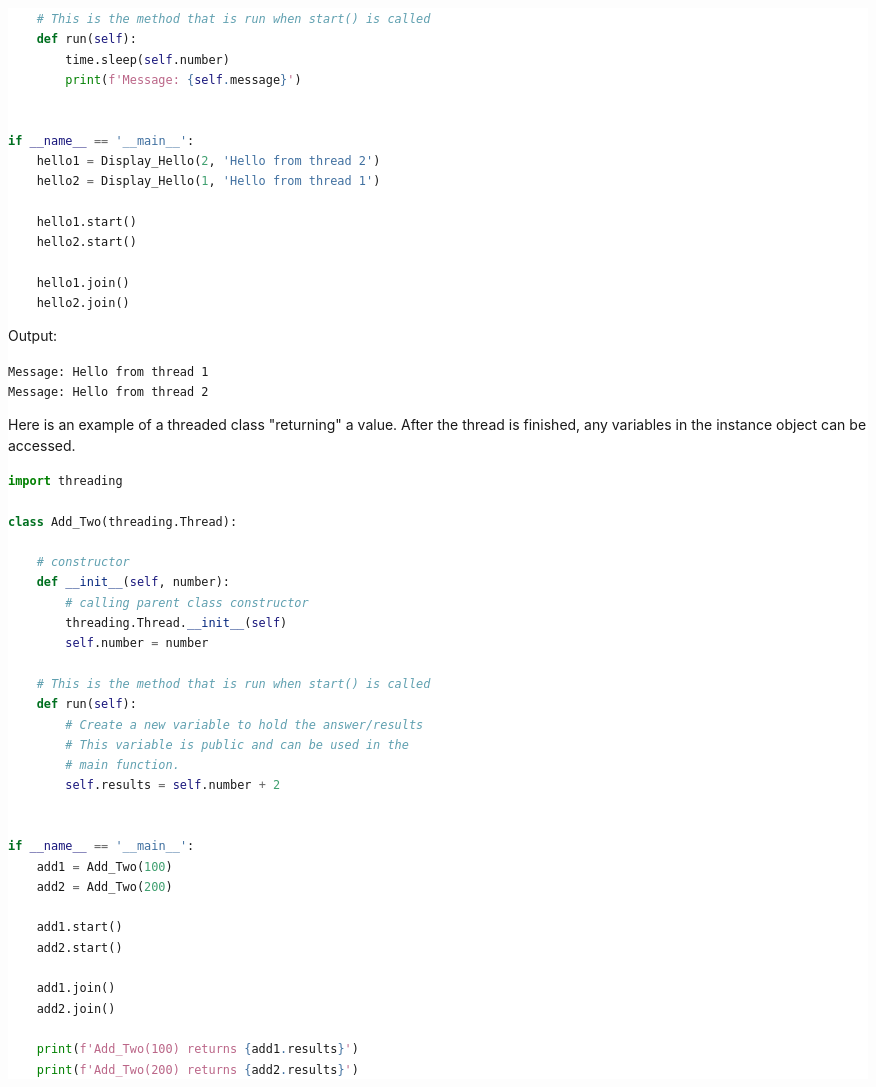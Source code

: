 ```python
    # This is the method that is run when start() is called
    def run(self):
        time.sleep(self.number)
        print(f'Message: {self.message}')
    

if __name__ == '__main__':
	hello1 = Display_Hello(2, 'Hello from thread 2')
	hello2 = Display_Hello(1, 'Hello from thread 1')

	hello1.start()
	hello2.start()

	hello1.join()
	hello2.join()
```

Output:

```text
Message: Hello from thread 1
Message: Hello from thread 2
```

Here is an example of a threaded class "returning" a value.  After the thread is finished, any variables in the instance object can be accessed.

```python
import threading

class Add_Two(threading.Thread):

    # constructor
    def __init__(self, number):
        # calling parent class constructor
        threading.Thread.__init__(self)
        self.number = number
    
    # This is the method that is run when start() is called
    def run(self):
    	# Create a new variable to hold the answer/results
    	# This variable is public and can be used in the
    	# main function.
    	self.results = self.number + 2
   

if __name__ == '__main__':
	add1 = Add_Two(100)
	add2 = Add_Two(200)

	add1.start()
	add2.start()

	add1.join()
	add2.join()

	print(f'Add_Two(100) returns {add1.results}')
	print(f'Add_Two(200) returns {add2.results}')

```
